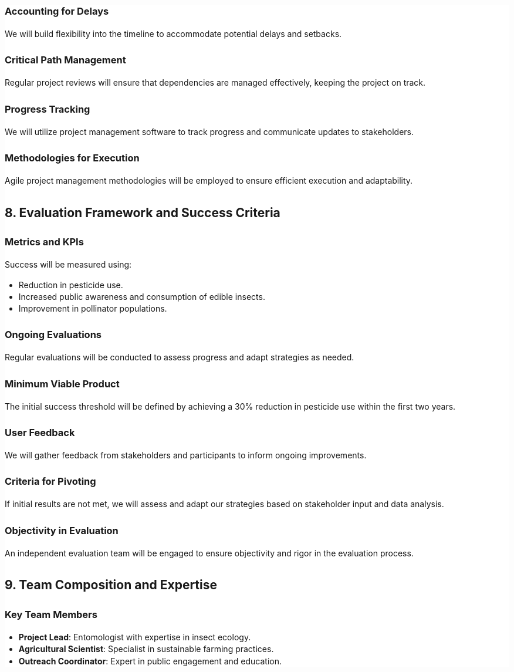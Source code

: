### Accounting for Delays
We will build flexibility into the timeline to accommodate potential delays and setbacks.

### Critical Path Management
Regular project reviews will ensure that dependencies are managed effectively, keeping the project on track.

### Progress Tracking
We will utilize project management software to track progress and communicate updates to stakeholders.

### Methodologies for Execution
Agile project management methodologies will be employed to ensure efficient execution and adaptability.

## 8. Evaluation Framework and Success Criteria

### Metrics and KPIs
Success will be measured using:
- Reduction in pesticide use.
- Increased public awareness and consumption of edible insects.
- Improvement in pollinator populations.

### Ongoing Evaluations
Regular evaluations will be conducted to assess progress and adapt strategies as needed.

### Minimum Viable Product
The initial success threshold will be defined by achieving a 30% reduction in pesticide use within the first two years.

### User Feedback
We will gather feedback from stakeholders and participants to inform ongoing improvements.

### Criteria for Pivoting
If initial results are not met, we will assess and adapt our strategies based on stakeholder input and data analysis.

### Objectivity in Evaluation
An independent evaluation team will be engaged to ensure objectivity and rigor in the evaluation process.

## 9. Team Composition and Expertise

### Key Team Members
- **Project Lead**: Entomologist with expertise in insect ecology.
- **Agricultural Scientist**: Specialist in sustainable farming practices.
- **Outreach Coordinator**: Expert in public engagement and education.
